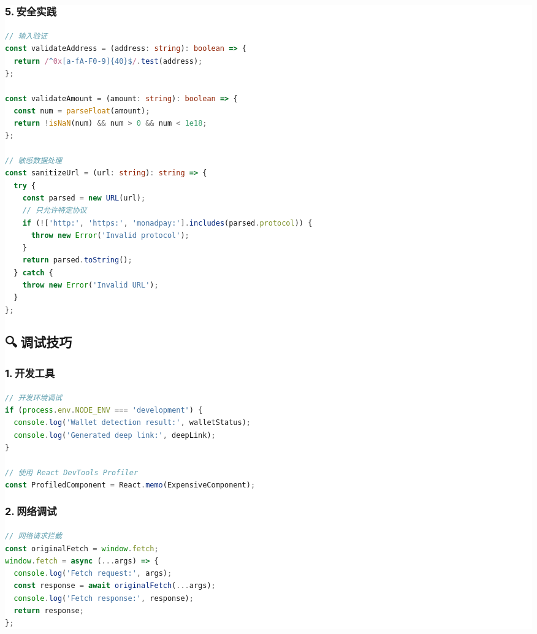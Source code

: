 ### 5. 安全实践

```typescript
// 输入验证
const validateAddress = (address: string): boolean => {
  return /^0x[a-fA-F0-9]{40}$/.test(address);
};

const validateAmount = (amount: string): boolean => {
  const num = parseFloat(amount);
  return !isNaN(num) && num > 0 && num < 1e18;
};

// 敏感数据处理
const sanitizeUrl = (url: string): string => {
  try {
    const parsed = new URL(url);
    // 只允许特定协议
    if (!['http:', 'https:', 'monadpay:'].includes(parsed.protocol)) {
      throw new Error('Invalid protocol');
    }
    return parsed.toString();
  } catch {
    throw new Error('Invalid URL');
  }
};
```

## 🔍 调试技巧

### 1. 开发工具

```typescript
// 开发环境调试
if (process.env.NODE_ENV === 'development') {
  console.log('Wallet detection result:', walletStatus);
  console.log('Generated deep link:', deepLink);
}

// 使用 React DevTools Profiler
const ProfiledComponent = React.memo(ExpensiveComponent);
```

### 2. 网络调试

```typescript
// 网络请求拦截
const originalFetch = window.fetch;
window.fetch = async (...args) => {
  console.log('Fetch request:', args);
  const response = await originalFetch(...args);
  console.log('Fetch response:', response);
  return response;
};
```
